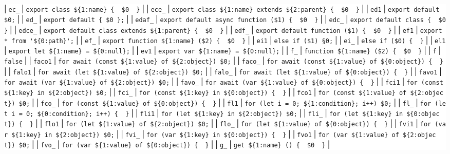 | `ec_` | `export class ${1:name} {  $0  }` |
| `ece_` | `export class ${1:name} extends ${2:parent} {  $0  }` |
| `ed1` | `export default $0;` |
| `ed_` | `export default { $0 };` |
| `edaf_` | `export default async function ($1) {  $0  }` |
| `edc_` | `export default class {  $0  }` |
| `edce_` | `export default class extends ${1:parent} {  $0  }` |
| `edf_` | `export default function ($1) {  $0  }` |
| `ef1` | `export * from '${0:path}';` |
| `ef_` | `export function ${1:name} ($2) {  $0  }` |
| `ei1` | `else if ($1) §0;` |
| `ei_` | `else if ($0) {  }` |
| `el1` | `export let ${1:name} = ${0:null};` |
| `ev1` | `export var ${1:name} = ${0:null};` |
| `f_` | `function ${1:name} ($2) {  $0  }` |
| `f` | `false` |
| `faco1` | `for await (const ${1:value} of ${2:object}) $0;` |
| `faco_` | `for await (const ${1:value} of ${0:object}) {  }` |
| `falo1` | `for await (let ${1:value} of ${2:object}) $0;` |
| `falo_` | `for await (let ${1:value} of ${0:object}) {  }` |
| `favo1` | `for await (var ${1:value} of ${2:object}) $0;` |
| `favo_` | `for await (var ${1:value} of ${0:object}) {  }` |
| `fci1` | `for (const ${1:key} in ${2:object}) $0;` |
| `fci_` | `for (const ${1:key} in ${0:object}) {  }` |
| `fco1` | `for (const ${1:value} of ${2:object}) $0;` |
| `fco_` | `for (const ${1:value} of ${0:object}) {  }` |
| `fl1` | `for (let i = 0; ${1:condition}; i++) $0;` |
| `fl_` | `for (let i = 0; ${0:condition}; i++) {  }` |
| `fli1` | `for (let ${1:key} in ${2:object}) $0;` |
| `fli_` | `for (let ${1:key} in ${0:object}) {  }` |
| `flo1` | `for (let ${1:value} of ${2:object}) $0;` |
| `flo_` | `for (let ${1:value} of ${0:object}) {  }` |
| `fvi1` | `for (var ${1:key} in ${2:object}) $0;` |
| `fvi_` | `for (var ${1:key} in ${0:object}) {  }` |
| `fvo1` | `for (var ${1:value} of ${2:object}) $0;` |
| `fvo_` | `for (var ${1:value} of ${0:object}) {  }` |
| `g_` | `get ${1:name} () {  $0  }` |